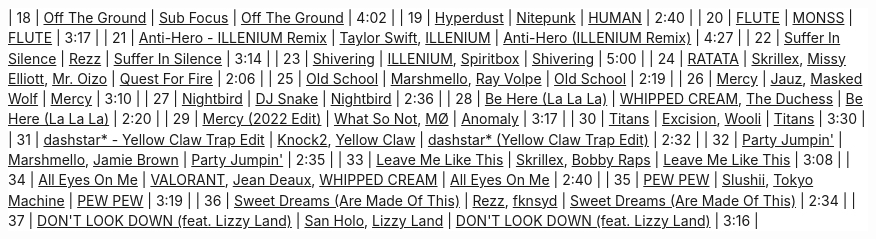| 18 | [Off The Ground](https://open.spotify.com/track/5UvLQncwvEGiRLn0xEZw45) | [Sub Focus](https://open.spotify.com/artist/0QaSiI5TLA4N7mcsdxShDO) | [Off The Ground](https://open.spotify.com/album/0JkmyjnTBATqM9Di9OsF5h) | 4:02 |
| 19 | [Hyperdust](https://open.spotify.com/track/1P3o5TUYsIN3Qx7u17iRBN) | [Nitepunk](https://open.spotify.com/artist/6iPbI11utXY9CVhX6SPXEg) | [HUMAN](https://open.spotify.com/album/5iXNn0qS3oGyl4jnYW8Y8d) | 2:40 |
| 20 | [FLUTE](https://open.spotify.com/track/6D1v5PAr6RKuJ8VuaS5aIO) | [MONSS](https://open.spotify.com/artist/54cUSKoWHHsLuuX2JuCAKz) | [FLUTE](https://open.spotify.com/album/5wd6GqCH0LfjgoklXABWxF) | 3:17 |
| 21 | [Anti\-Hero \- ILLENIUM Remix](https://open.spotify.com/track/6C0H8ts9M6deezz0yYR6LK) | [Taylor Swift](https://open.spotify.com/artist/06HL4z0CvFAxyc27GXpf02), [ILLENIUM](https://open.spotify.com/artist/45eNHdiiabvmbp4erw26rg) | [Anti\-Hero \(ILLENIUM Remix\)](https://open.spotify.com/album/20wq0dFrgEhhulGXqnb4A6) | 4:27 |
| 22 | [Suffer In Silence](https://open.spotify.com/track/6TMsLIRJQ7LkfFY3g0DGKS) | [Rezz](https://open.spotify.com/artist/4aKdmOXdUKX07HVd3sGgzw) | [Suffer In Silence](https://open.spotify.com/album/7HS540iPPvyiOIwDbPGQGc) | 3:14 |
| 23 | [Shivering](https://open.spotify.com/track/10Q3ASy9okYt85040yV46c) | [ILLENIUM](https://open.spotify.com/artist/45eNHdiiabvmbp4erw26rg), [Spiritbox](https://open.spotify.com/artist/4MzJMcHQBl9SIYSjwWn8QW) | [Shivering](https://open.spotify.com/album/2dRmLEMsxRhidLzay43XP5) | 5:00 |
| 24 | [RATATA](https://open.spotify.com/track/4wteGC0HtLeZWjDcczc4Pw) | [Skrillex](https://open.spotify.com/artist/5he5w2lnU9x7JFhnwcekXX), [Missy Elliott](https://open.spotify.com/artist/2wIVse2owClT7go1WT98tk), [Mr\. Oizo](https://open.spotify.com/artist/0b9ukmbg0MO5eMlorcgOwz) | [Quest For Fire](https://open.spotify.com/album/7tWP3OG5dWphctKg4NMACt) | 2:06 |
| 25 | [Old School](https://open.spotify.com/track/6ctmKiHf2CcHQLwT7g4jpc) | [Marshmello](https://open.spotify.com/artist/64KEffDW9EtZ1y2vBYgq8T), [Ray Volpe](https://open.spotify.com/artist/2K9qsrYnsu1EWt7ZQkkuXb) | [Old School](https://open.spotify.com/album/5FPyXKsRMhaRLFNSvLA5jk) | 2:19 |
| 26 | [Mercy](https://open.spotify.com/track/1NuhAA7NeNwrWcsBh9z8R8) | [Jauz](https://open.spotify.com/artist/5ttgIeUVka6FLyi00Uu5h8), [Masked Wolf](https://open.spotify.com/artist/1uU7g3DNSbsu0QjSEqZtEd) | [Mercy](https://open.spotify.com/album/7634SoS9OTz1egYy9CFG2e) | 3:10 |
| 27 | [Nightbird](https://open.spotify.com/track/0CADZTEOUaMw9bHnKB59Ts) | [DJ Snake](https://open.spotify.com/artist/540vIaP2JwjQb9dm3aArA4) | [Nightbird](https://open.spotify.com/album/2uZGmZtHVVcUNWzsNDdfUx) | 2:36 |
| 28 | [Be Here \(La La La\)](https://open.spotify.com/track/4JXgJ33UmguXF3F9B5LwlD) | [WHIPPED CREAM](https://open.spotify.com/artist/5CMaNobmJYgXcfiT0zYOwi), [The Duchess](https://open.spotify.com/artist/5WxiAl23gqBkSToRgKsG8B) | [Be Here \(La La La\)](https://open.spotify.com/album/3c8WhTXdr0jNmaBxbOyxmM) | 2:20 |
| 29 | [Mercy \(2022 Edit\)](https://open.spotify.com/track/4NmNw3RnHtp6t6M0DjP1v3) | [What So Not](https://open.spotify.com/artist/4AA8eXtzqh5ykxtafLaPOi), [MØ](https://open.spotify.com/artist/0bdfiayQAKewqEvaU6rXCv) | [Anomaly](https://open.spotify.com/album/7J8SSnGauta2Uy7HKhEDMA) | 3:17 |
| 30 | [Titans](https://open.spotify.com/track/0StQdn3iO5vdHFH8ZR6Cuo) | [Excision](https://open.spotify.com/artist/5FKchcZpQOkqFvXBj1aCvb), [Wooli](https://open.spotify.com/artist/1Uyqa2sdHm1bL5JK4IC4zc) | [Titans](https://open.spotify.com/album/38xBUUJlE6GW09Z0C1wadu) | 3:30 |
| 31 | [dashstar\* \- Yellow Claw Trap Edit](https://open.spotify.com/track/0fQlqbTeuXiUZnkmqTurOc) | [Knock2](https://open.spotify.com/artist/6mmSS7itNWKbapgG2eZbIg), [Yellow Claw](https://open.spotify.com/artist/47z7ZrgFoBvVpCnElCE3Zh) | [dashstar\* \(Yellow Claw Trap Edit\)](https://open.spotify.com/album/2WGGdPokwClK08HMWXgh62) | 2:32 |
| 32 | [Party Jumpin'](https://open.spotify.com/track/2S5e00424Wsh4bVcvV8AKc) | [Marshmello](https://open.spotify.com/artist/64KEffDW9EtZ1y2vBYgq8T), [Jamie Brown](https://open.spotify.com/artist/1itVP3ysVe9MMrYCeOKMsO) | [Party Jumpin'](https://open.spotify.com/album/2OCsxR71jK4ONRHTMacXRg) | 2:35 |
| 33 | [Leave Me Like This](https://open.spotify.com/track/7vzWtCVhEKDmDkMmT3AiUL) | [Skrillex](https://open.spotify.com/artist/5he5w2lnU9x7JFhnwcekXX), [Bobby Raps](https://open.spotify.com/artist/22g86cix6LCeLMbu3m91Wo) | [Leave Me Like This](https://open.spotify.com/album/2U5XHV8AMBojtjxB6AWP6U) | 3:08 |
| 34 | [All Eyes On Me](https://open.spotify.com/track/7DRDufzLV8vbLRPdkJIqWq) | [VALORANT](https://open.spotify.com/artist/3wrFoI9EVjWg6m8xXeWr5t), [Jean Deaux](https://open.spotify.com/artist/4JqpJeNOhP6bAkolNMLwFg), [WHIPPED CREAM](https://open.spotify.com/artist/5CMaNobmJYgXcfiT0zYOwi) | [All Eyes On Me](https://open.spotify.com/album/0wgepIc4n4gKNgccZk0b0i) | 2:40 |
| 35 | [PEW PEW](https://open.spotify.com/track/0VUiaSYJJgUF0JvweD6Mr9) | [Slushii](https://open.spotify.com/artist/41rVuRHYAiH7ltBTHVR9We), [Tokyo Machine](https://open.spotify.com/artist/3bwENxqj9nhaAI3fsAwmv9) | [PEW PEW](https://open.spotify.com/album/24SclrXmcuFi7wwD8UZoy3) | 3:19 |
| 36 | [Sweet Dreams \(Are Made Of This\)](https://open.spotify.com/track/2VgsFO5sOTrLo2AOXV7q0W) | [Rezz](https://open.spotify.com/artist/4aKdmOXdUKX07HVd3sGgzw), [fknsyd](https://open.spotify.com/artist/4fHFFvChjfjG7sAseTwiXd) | [Sweet Dreams \(Are Made Of This\)](https://open.spotify.com/album/6TCJvwsIvDhoSlJQEhWWKI) | 2:34 |
| 37 | [DON'T LOOK DOWN \(feat\. Lizzy Land\)](https://open.spotify.com/track/5rIpzFDp0sYDCQytYDG96W) | [San Holo](https://open.spotify.com/artist/0jNDKefhfSbLR9sFvcPLHo), [Lizzy Land](https://open.spotify.com/artist/1Cg7AdS9hOJBqmGUdbQ6Ux) | [DON'T LOOK DOWN \(feat\. Lizzy Land\)](https://open.spotify.com/album/7m8fnIJ9yEu4ose0FQUR3N) | 3:16 |